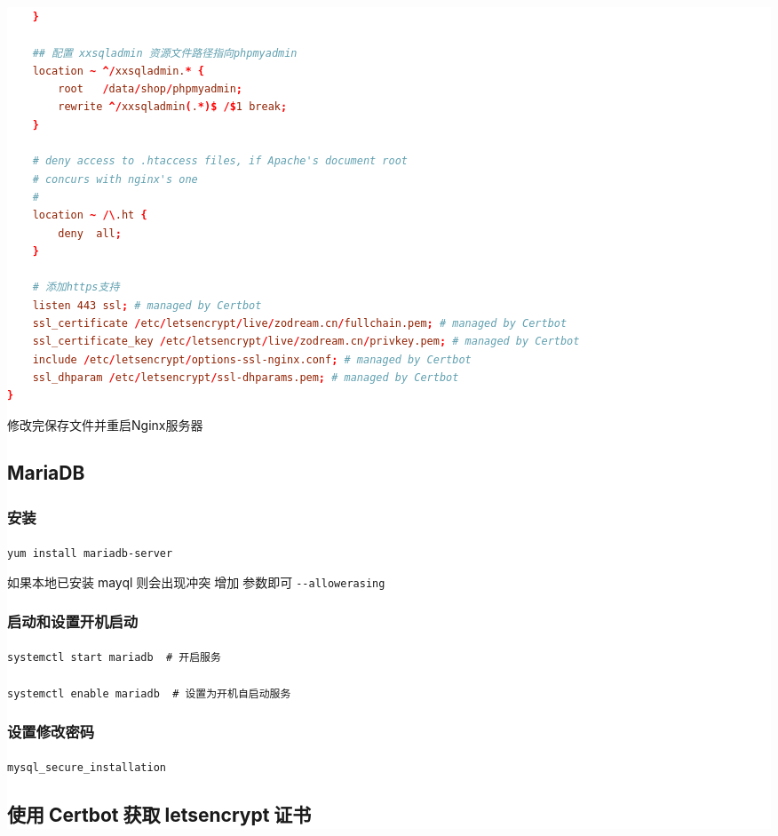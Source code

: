 ```conf
    }

    ## 配置 xxsqladmin 资源文件路径指向phpmyadmin
    location ~ ^/xxsqladmin.* {
        root   /data/shop/phpmyadmin;
        rewrite ^/xxsqladmin(.*)$ /$1 break;
    }

    # deny access to .htaccess files, if Apache's document root
    # concurs with nginx's one
    #
    location ~ /\.ht {
        deny  all;
    }

    # 添加https支持
    listen 443 ssl; # managed by Certbot
    ssl_certificate /etc/letsencrypt/live/zodream.cn/fullchain.pem; # managed by Certbot
    ssl_certificate_key /etc/letsencrypt/live/zodream.cn/privkey.pem; # managed by Certbot
    include /etc/letsencrypt/options-ssl-nginx.conf; # managed by Certbot
    ssl_dhparam /etc/letsencrypt/ssl-dhparams.pem; # managed by Certbot
}

```

修改完保存文件并重启Nginx服务器

## MariaDB

### 安装

```
yum install mariadb-server
```

如果本地已安装 mayql 则会出现冲突 增加 参数即可 `--allowerasing`


### 启动和设置开机启动
```
systemctl start mariadb  # 开启服务

systemctl enable mariadb  # 设置为开机自启动服务
```

### 设置修改密码

```
mysql_secure_installation
```

## 使用 Certbot 获取 letsencrypt 证书
